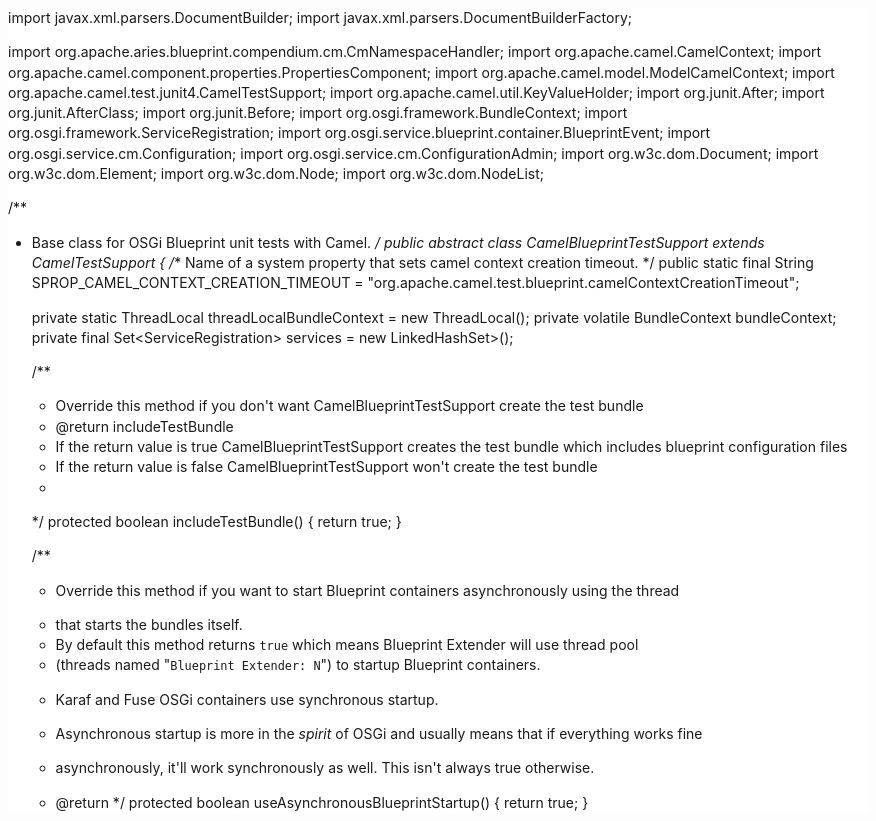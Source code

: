 import javax.xml.parsers.DocumentBuilder;
import javax.xml.parsers.DocumentBuilderFactory;

import org.apache.aries.blueprint.compendium.cm.CmNamespaceHandler;
import org.apache.camel.CamelContext;
import org.apache.camel.component.properties.PropertiesComponent;
import org.apache.camel.model.ModelCamelContext;
import org.apache.camel.test.junit4.CamelTestSupport;
import org.apache.camel.util.KeyValueHolder;
import org.junit.After;
import org.junit.AfterClass;
import org.junit.Before;
import org.osgi.framework.BundleContext;
import org.osgi.framework.ServiceRegistration;
import org.osgi.service.blueprint.container.BlueprintEvent;
import org.osgi.service.cm.Configuration;
import org.osgi.service.cm.ConfigurationAdmin;
import org.w3c.dom.Document;
import org.w3c.dom.Element;
import org.w3c.dom.Node;
import org.w3c.dom.NodeList;

/**
 * Base class for OSGi Blueprint unit tests with Camel.
 */
public abstract class CamelBlueprintTestSupport extends CamelTestSupport {
    /** Name of a system property that sets camel context creation timeout. */
    public static final String SPROP_CAMEL_CONTEXT_CREATION_TIMEOUT = "org.apache.camel.test.blueprint.camelContextCreationTimeout";

    private static ThreadLocal<BundleContext> threadLocalBundleContext = new ThreadLocal<BundleContext>();
    private volatile BundleContext bundleContext;
    private final Set<ServiceRegistration<?>> services = new LinkedHashSet<ServiceRegistration<?>>();
    
    /**
     * Override this method if you don't want CamelBlueprintTestSupport create the test bundle
     * @return includeTestBundle
     * If the return value is true CamelBlueprintTestSupport creates the test bundle which includes blueprint configuration files
     * If the return value is false CamelBlueprintTestSupport won't create the test bundle
     * 
     */
    protected boolean includeTestBundle() {
        return true;
    }

    /**
     * <p>Override this method if you want to start Blueprint containers asynchronously using the thread
     * that starts the bundles itself.
     * By default this method returns <code>true</code> which means Blueprint Extender will use thread pool
     * (threads named "<code>Blueprint Extender: N</code>") to startup Blueprint containers.</p>
     * <p>Karaf and Fuse OSGi containers use synchronous startup.</p>
     * <p>Asynchronous startup is more in the <em>spirit</em> of OSGi and usually means that if everything works fine
     * asynchronously, it'll work synchronously as well. This isn't always true otherwise.</p>
     * @return
     */
    protected boolean useAsynchronousBlueprintStartup() {
        return true;
    }
